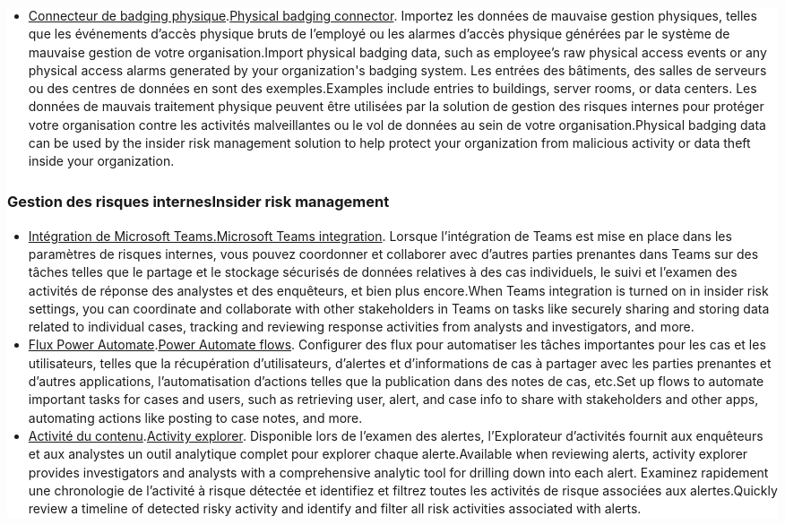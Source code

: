 - <span data-ttu-id="51490-181">[Connecteur de badging physique](import-physical-badging-data.md).</span><span class="sxs-lookup"><span data-stu-id="51490-181">[Physical badging connector](import-physical-badging-data.md).</span></span> <span data-ttu-id="51490-182">Importez les données de mauvaise gestion physiques, telles que les événements d’accès physique bruts de l’employé ou les alarmes d’accès physique générées par le système de mauvaise gestion de votre organisation.</span><span class="sxs-lookup"><span data-stu-id="51490-182">Import physical badging data, such as employee’s raw physical access events or any physical access alarms generated by your organization's badging system.</span></span> <span data-ttu-id="51490-183">Les entrées des bâtiments, des salles de serveurs ou des centres de données en sont des exemples.</span><span class="sxs-lookup"><span data-stu-id="51490-183">Examples include entries to buildings, server rooms, or data centers.</span></span> <span data-ttu-id="51490-184">Les données de mauvais traitement physique peuvent être utilisées par la solution de gestion des risques internes pour protéger votre organisation contre les activités malveillantes ou le vol de données au sein de votre organisation.</span><span class="sxs-lookup"><span data-stu-id="51490-184">Physical badging data can be used by the insider risk management solution to help protect your organization from malicious activity or data theft inside your organization.</span></span>

### <a name="insider-risk-management"></a><span data-ttu-id="51490-185">Gestion des risques internes</span><span class="sxs-lookup"><span data-stu-id="51490-185">Insider risk management</span></span>

- <span data-ttu-id="51490-186">[Intégration de Microsoft Teams.](insider-risk-management-settings.md#microsoft-teams-preview)</span><span class="sxs-lookup"><span data-stu-id="51490-186">[Microsoft Teams integration](insider-risk-management-settings.md#microsoft-teams-preview).</span></span> <span data-ttu-id="51490-187">Lorsque l’intégration de Teams est mise en place dans les paramètres de risques internes, vous pouvez coordonner et collaborer avec d’autres parties prenantes dans Teams sur des tâches telles que le partage et le stockage sécurisés de données relatives à des cas individuels, le suivi et l’examen des activités de réponse des analystes et des enquêteurs, et bien plus encore.</span><span class="sxs-lookup"><span data-stu-id="51490-187">When Teams integration is turned on in insider risk settings, you can coordinate and collaborate with other stakeholders in Teams on tasks like securely sharing and storing data related to individual cases, tracking and reviewing response activities from analysts and investigators, and more.</span></span>
- <span data-ttu-id="51490-188">[Flux Power Automate](insider-risk-management-settings.md#power-automate-flows-preview).</span><span class="sxs-lookup"><span data-stu-id="51490-188">[Power Automate flows](insider-risk-management-settings.md#power-automate-flows-preview).</span></span> <span data-ttu-id="51490-189">Configurer des flux pour automatiser les tâches importantes pour les cas et les utilisateurs, telles que la récupération d’utilisateurs, d’alertes et d’informations de cas à partager avec les parties prenantes et d’autres applications, l’automatisation d’actions telles que la publication dans des notes de cas, etc.</span><span class="sxs-lookup"><span data-stu-id="51490-189">Set up flows to automate important tasks for cases and users, such as retrieving user, alert, and case info to share with stakeholders and other apps, automating actions like posting to case notes, and more.</span></span>
- <span data-ttu-id="51490-190">[Activité du contenu](insider-risk-management-alerts.md#activity-explorer-preview).</span><span class="sxs-lookup"><span data-stu-id="51490-190">[Activity explorer](insider-risk-management-alerts.md#activity-explorer-preview).</span></span> <span data-ttu-id="51490-191">Disponible lors de l’examen des alertes, l’Explorateur d’activités fournit aux enquêteurs et aux analystes un outil analytique complet pour explorer chaque alerte.</span><span class="sxs-lookup"><span data-stu-id="51490-191">Available when reviewing alerts, activity explorer provides investigators and analysts with a comprehensive analytic tool for drilling down into each alert.</span></span> <span data-ttu-id="51490-192">Examinez rapidement une chronologie de l’activité à risque détectée et identifiez et filtrez toutes les activités de risque associées aux alertes.</span><span class="sxs-lookup"><span data-stu-id="51490-192">Quickly review a timeline of detected risky activity and identify and filter all risk activities associated with alerts.</span></span>
